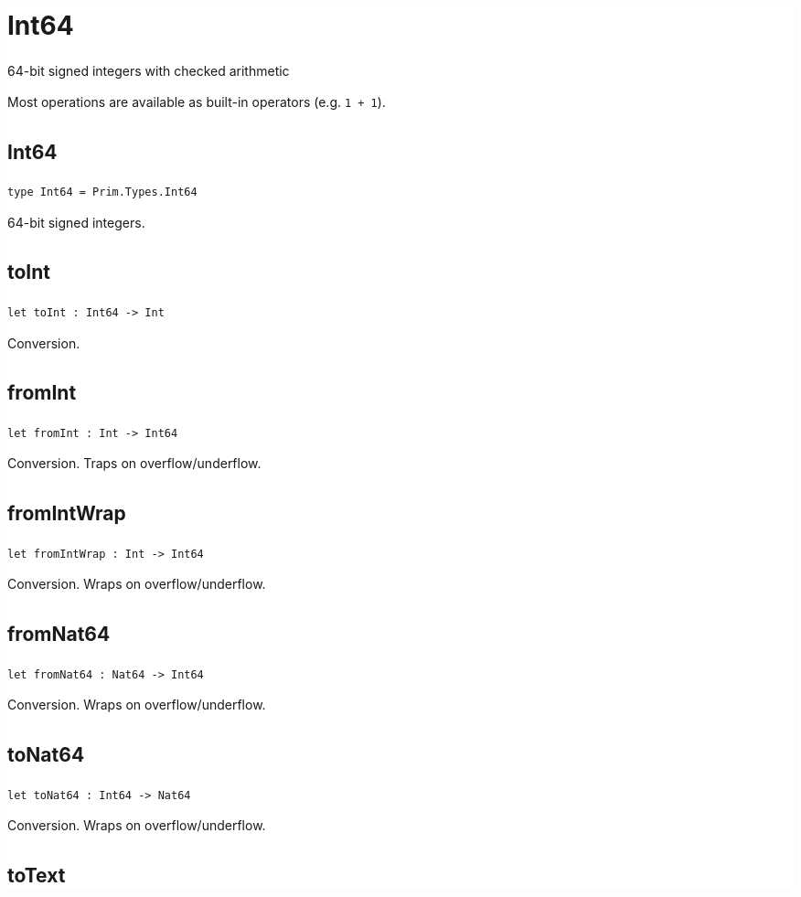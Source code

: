 # Int64

64-bit signed integers with checked arithmetic

Most operations are available as built-in operators (e.g. `1 + 1`).

## Int64

``` motoko
type Int64 = Prim.Types.Int64
```

64-bit signed integers.

## toInt

``` motoko
let toInt : Int64 -> Int
```

Conversion.

## fromInt

``` motoko
let fromInt : Int -> Int64
```

Conversion. Traps on overflow/underflow.

## fromIntWrap

``` motoko
let fromIntWrap : Int -> Int64
```

Conversion. Wraps on overflow/underflow.

## fromNat64

``` motoko
let fromNat64 : Nat64 -> Int64
```

Conversion. Wraps on overflow/underflow.

## toNat64

``` motoko
let toNat64 : Int64 -> Nat64
```

Conversion. Wraps on overflow/underflow.

## toText
